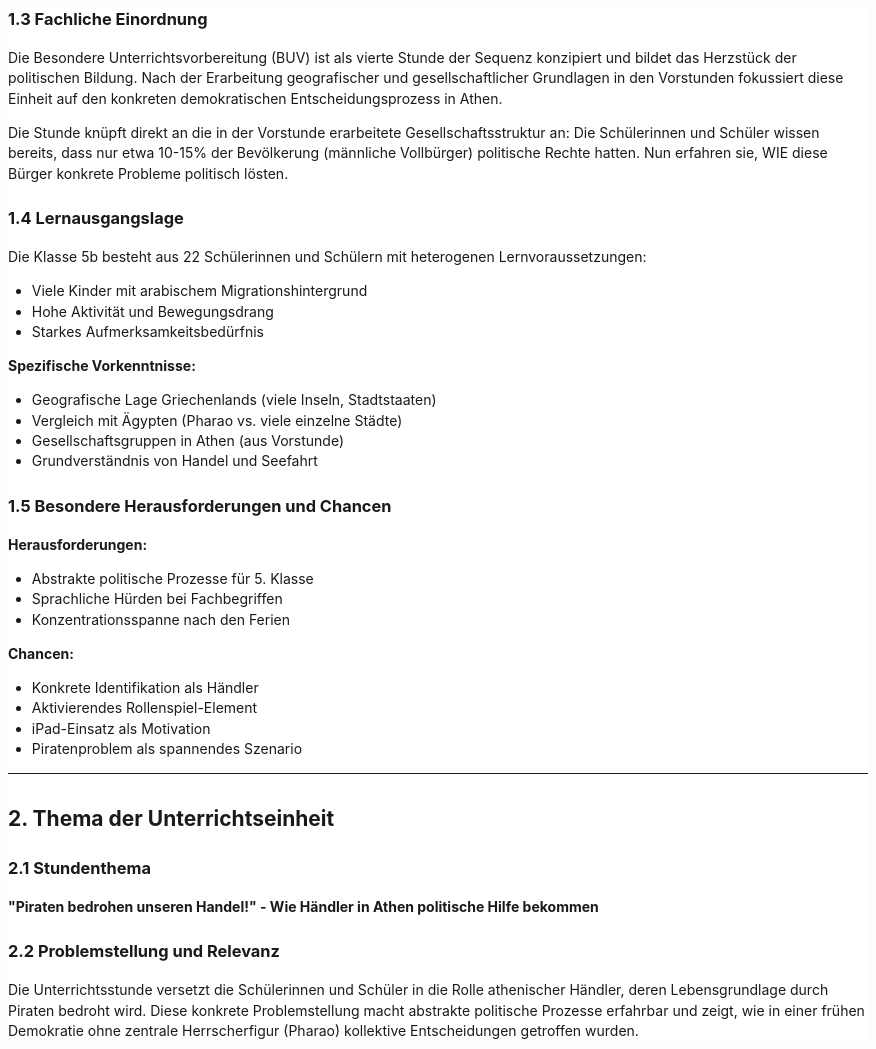 ### 1.3 Fachliche Einordnung

Die Besondere Unterrichtsvorbereitung (BUV) ist als vierte Stunde der Sequenz konzipiert und bildet das Herzstück der politischen Bildung. Nach der Erarbeitung geografischer und gesellschaftlicher Grundlagen in den Vorstunden fokussiert diese Einheit auf den konkreten demokratischen Entscheidungsprozess in Athen.

Die Stunde knüpft direkt an die in der Vorstunde erarbeitete Gesellschaftsstruktur an: Die Schülerinnen und Schüler wissen bereits, dass nur etwa 10-15% der Bevölkerung (männliche Vollbürger) politische Rechte hatten. Nun erfahren sie, WIE diese Bürger konkrete Probleme politisch lösten.

### 1.4 Lernausgangslage

Die Klasse 5b besteht aus 22 Schülerinnen und Schülern mit heterogenen Lernvoraussetzungen:
- Viele Kinder mit arabischem Migrationshintergrund
- Hohe Aktivität und Bewegungsdrang
- Starkes Aufmerksamkeitsbedürfnis

**Spezifische Vorkenntnisse:**
- Geografische Lage Griechenlands (viele Inseln, Stadtstaaten)
- Vergleich mit Ägypten (Pharao vs. viele einzelne Städte)
- Gesellschaftsgruppen in Athen (aus Vorstunde)
- Grundverständnis von Handel und Seefahrt

### 1.5 Besondere Herausforderungen und Chancen

**Herausforderungen:**
- Abstrakte politische Prozesse für 5. Klasse
- Sprachliche Hürden bei Fachbegriffen
- Konzentrationsspanne nach den Ferien

**Chancen:**
- Konkrete Identifikation als Händler
- Aktivierendes Rollenspiel-Element
- iPad-Einsatz als Motivation
- Piratenproblem als spannendes Szenario

---

<div style="page-break-after: always;"></div>

## 2. Thema der Unterrichtseinheit

### 2.1 Stundenthema

**"Piraten bedrohen unseren Handel!" - Wie Händler in Athen politische Hilfe bekommen**

### 2.2 Problemstellung und Relevanz

Die Unterrichtsstunde versetzt die Schülerinnen und Schüler in die Rolle athenischer Händler, deren Lebensgrundlage durch Piraten bedroht wird. Diese konkrete Problemstellung macht abstrakte politische Prozesse erfahrbar und zeigt, wie in einer frühen Demokratie ohne zentrale Herrscherfigur (Pharao) kollektive Entscheidungen getroffen wurden.
